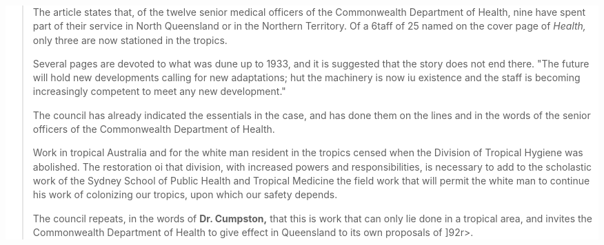   >The article states that, of the twelve senior medical officers of the Commonwealth Department of Health, nine have spent part of their service in North Queensland or in the Northern Territory. Of a 6taff of 25 named on the cover page of  *Health,*  only three are now stationed in the tropics. 
  >
  >Several pages are devoted to what was dune up to 1933, and it is suggested that the story does not end there. "The future will hold new developments calling for new adaptations; hut the machinery is now iu existence and the staff is becoming increasingly competent to meet any new development." 
  >
  >The council has already indicated the essentials in the case, and has done them on the lines and in the words of the senior officers of the Commonwealth Department of Health. 
  >
  >Work in tropical Australia and for the white man resident in the tropics censed when the Division of Tropical Hygiene was abolished. The restoration oi that division, with increased powers and responsibilities, is necessary to add to the scholastic work of the Sydney School of Public Health and Tropical Medicine the field work that will permit the white man to continue his work of colonizing our tropics, upon which our safety depends. 
  >
  >The council repeats, in the words of  **Dr. Cumpston,**  that this is work that can only lie done in a tropical area, and invites the Commonwealth Department of Health to give effect in Queensland to its own proposals of ]92r&gt;. 

